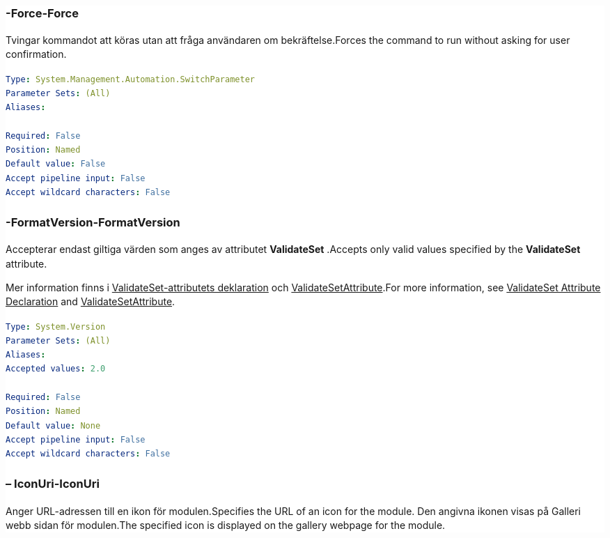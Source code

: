 ### <span data-ttu-id="ea3e7-136">-Force</span><span class="sxs-lookup"><span data-stu-id="ea3e7-136">-Force</span></span>

<span data-ttu-id="ea3e7-137">Tvingar kommandot att köras utan att fråga användaren om bekräftelse.</span><span class="sxs-lookup"><span data-stu-id="ea3e7-137">Forces the command to run without asking for user confirmation.</span></span>

```yaml
Type: System.Management.Automation.SwitchParameter
Parameter Sets: (All)
Aliases:

Required: False
Position: Named
Default value: False
Accept pipeline input: False
Accept wildcard characters: False
```

### <span data-ttu-id="ea3e7-138">-FormatVersion</span><span class="sxs-lookup"><span data-stu-id="ea3e7-138">-FormatVersion</span></span>

<span data-ttu-id="ea3e7-139">Accepterar endast giltiga värden som anges av attributet **ValidateSet** .</span><span class="sxs-lookup"><span data-stu-id="ea3e7-139">Accepts only valid values specified by the **ValidateSet** attribute.</span></span>

<span data-ttu-id="ea3e7-140">Mer information finns i [ValidateSet-attributets deklaration](/powershell/scripting/developer/cmdlet/validateset-attribute-declaration) och [ValidateSetAttribute](/dotnet/api/system.management.automation.validatesetattribute).</span><span class="sxs-lookup"><span data-stu-id="ea3e7-140">For more information, see [ValidateSet Attribute Declaration](/powershell/scripting/developer/cmdlet/validateset-attribute-declaration) and [ValidateSetAttribute](/dotnet/api/system.management.automation.validatesetattribute).</span></span>

```yaml
Type: System.Version
Parameter Sets: (All)
Aliases:
Accepted values: 2.0

Required: False
Position: Named
Default value: None
Accept pipeline input: False
Accept wildcard characters: False
```

### <span data-ttu-id="ea3e7-141">– IconUri</span><span class="sxs-lookup"><span data-stu-id="ea3e7-141">-IconUri</span></span>

<span data-ttu-id="ea3e7-142">Anger URL-adressen till en ikon för modulen.</span><span class="sxs-lookup"><span data-stu-id="ea3e7-142">Specifies the URL of an icon for the module.</span></span> <span data-ttu-id="ea3e7-143">Den angivna ikonen visas på Galleri webb sidan för modulen.</span><span class="sxs-lookup"><span data-stu-id="ea3e7-143">The specified icon is displayed on the gallery webpage for the module.</span></span>
